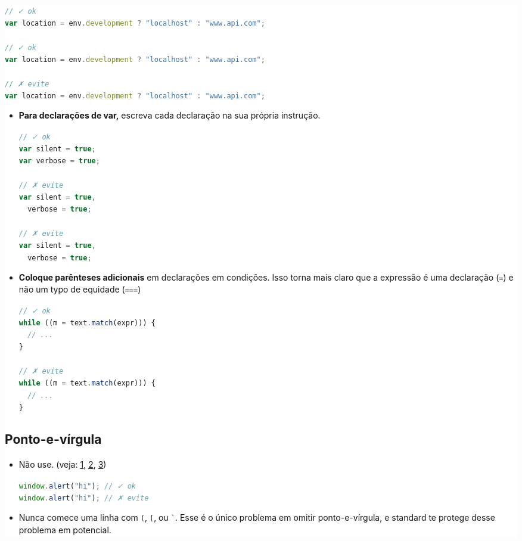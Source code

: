   ```js
  // ✓ ok
  var location = env.development ? "localhost" : "www.api.com";

  // ✓ ok
  var location = env.development ? "localhost" : "www.api.com";

  // ✗ evite
  var location = env.development ? "localhost" : "www.api.com";
  ```

- **Para declarações de var,** escreva cada declaração na sua própria instrução.

  ```js
  // ✓ ok
  var silent = true;
  var verbose = true;

  // ✗ evite
  var silent = true,
    verbose = true;

  // ✗ evite
  var silent = true,
    verbose = true;
  ```

- **Coloque parênteses adicionais** em declarações em condições. Isso torna mais claro que a expressão é uma declaração (`=`) e não um typo de equidade (`===`)

  ```js
  // ✓ ok
  while ((m = text.match(expr))) {
    // ...
  }

  // ✗ evite
  while ((m = text.match(expr))) {
    // ...
  }
  ```

## Ponto-e-vírgula

- Não use. (veja: [1](http://blog.izs.me/post/2353458699/an-open-letter-to-javascript-leaders-regarding), [2](http://inimino.org/%7Einimino/blog/javascript_semicolons), [3](https://www.youtube.com/watch?v=gsfbh17Ax9I))

  ```js
  window.alert("hi"); // ✓ ok
  window.alert("hi"); // ✗ evite
  ```

- Nunca comece uma linha com `(`, `[`, ou `` ` ``. Esse é o único problema em omitir ponto-e-vírgula, e standard te protege desse problema em potencial.

